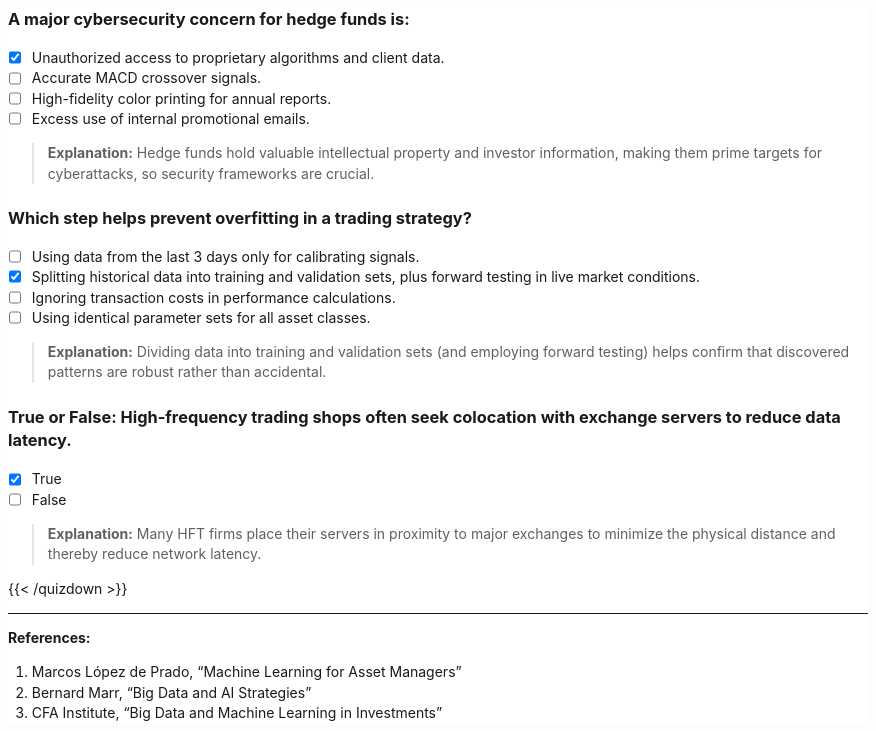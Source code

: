 ### A major cybersecurity concern for hedge funds is:

- [x] Unauthorized access to proprietary algorithms and client data.
- [ ] Accurate MACD crossover signals.
- [ ] High-fidelity color printing for annual reports.
- [ ] Excess use of internal promotional emails.

> **Explanation:** Hedge funds hold valuable intellectual property and investor information, making them prime targets for cyberattacks, so security frameworks are crucial.

### Which step helps prevent overfitting in a trading strategy?

- [ ] Using data from the last 3 days only for calibrating signals.
- [x] Splitting historical data into training and validation sets, plus forward testing in live market conditions.
- [ ] Ignoring transaction costs in performance calculations.
- [ ] Using identical parameter sets for all asset classes.

> **Explanation:** Dividing data into training and validation sets (and employing forward testing) helps confirm that discovered patterns are robust rather than accidental.

### True or False: High-frequency trading shops often seek colocation with exchange servers to reduce data latency.

- [x] True
- [ ] False

> **Explanation:** Many HFT firms place their servers in proximity to major exchanges to minimize the physical distance and thereby reduce network latency.

{{< /quizdown >}}

---

**References:**
1. Marcos López de Prado, “Machine Learning for Asset Managers”  
2. Bernard Marr, “Big Data and AI Strategies”  
3. CFA Institute, “Big Data and Machine Learning in Investments”  
